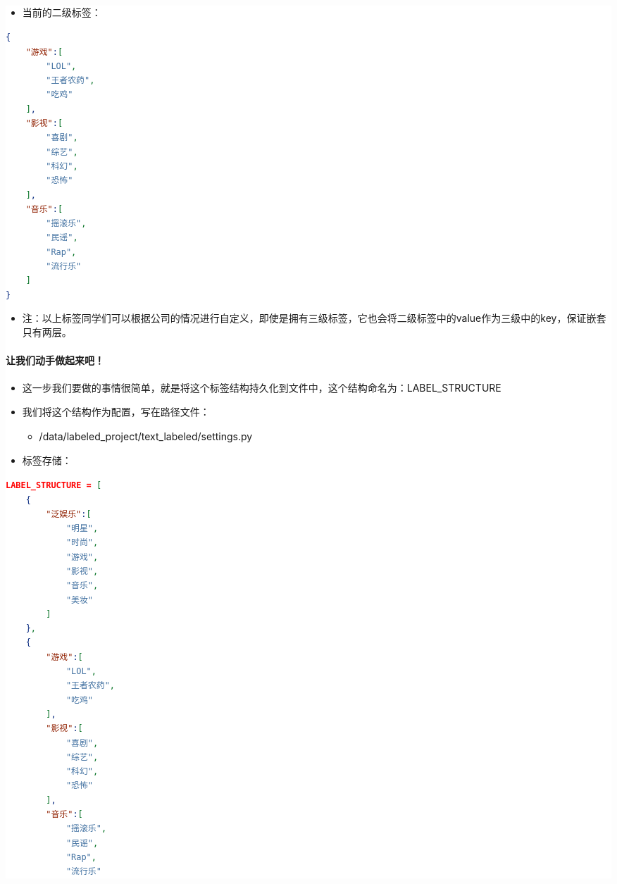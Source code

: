 * 当前的二级标签：

```json
{
    "游戏":[
        "LOL",
        "王者农药",
        "吃鸡"
    ],
    "影视":[
        "喜剧",
        "综艺",
        "科幻",
        "恐怖"
    ],
    "音乐":[
        "摇滚乐",
        "民谣",
        "Rap",
        "流行乐"
    ]
} 
```

* 注：以上标签同学们可以根据公司的情况进行自定义，即使是拥有三级标签，它也会将二级标签中的value作为三级中的key，保证嵌套只有两层。






#### 让我们动手做起来吧！

* 这一步我们要做的事情很简单，就是将这个标签结构持久化到文件中，这个结构命名为：LABEL_STRUCTURE

* 我们将这个结构作为配置，写在路径文件：
	* /data/labeled_project/text_labeled/settings.py


* 标签存储：

```json
LABEL_STRUCTURE = [
    {
        "泛娱乐":[
            "明星",
            "时尚",
            "游戏",
            "影视",
            "音乐",
            "美妆"
        ]
    },
    {
        "游戏":[
            "LOL",
            "王者农药",
            "吃鸡"
        ],
        "影视":[
            "喜剧",
            "综艺",
            "科幻",
            "恐怖"
        ],
        "音乐":[
            "摇滚乐",
            "民谣",
            "Rap",
            "流行乐"
```